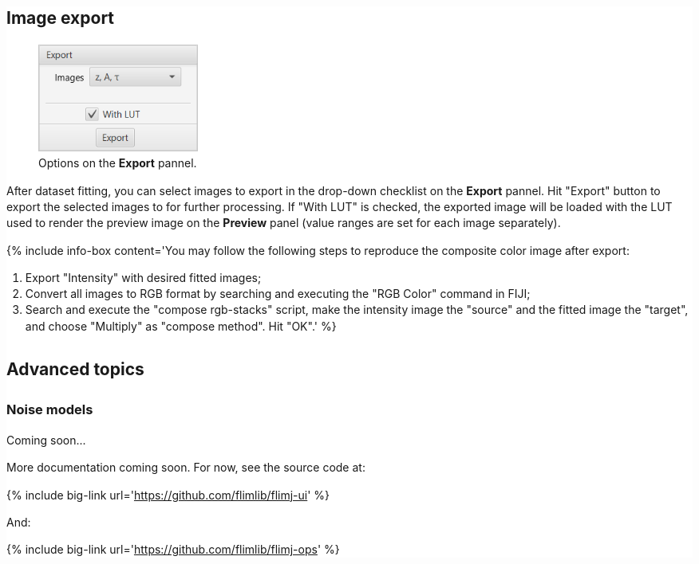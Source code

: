 Image export
------------

<figure><img src="/media/FLIMJ image export.png" title="Options on the Export pannel." width="200" alt="Options on the Export pannel." /><figcaption aria-hidden="true">Options on the <strong>Export</strong> pannel.</figcaption></figure>

After dataset fitting, you can select images to export in the drop-down checklist on the **Export** pannel. Hit "Export" button to export the selected images to for further processing. If "With LUT" is checked, the exported image will be loaded with the LUT used to render the preview image on the **Preview** panel (value ranges are set for each image separately).

{% include info-box content='You may follow the following steps to reproduce the composite color image after export:

1.  Export "Intensity" with desired fitted images;
2.  Convert all images to RGB format by searching and executing the "RGB Color" command in FIJI;
3.  Search and execute the "compose rgb-stacks" script, make the intensity image the "source" and the fitted image the "target", and choose "Multiply" as "compose method". Hit "OK".' %}

Advanced topics
---------------

### Noise models

Coming soon...

More documentation coming soon. For now, see the source code at:

{% include big-link url='https://github.com/flimlib/flimj-ui' %}

And:

{% include big-link url='https://github.com/flimlib/flimj-ops' %}
